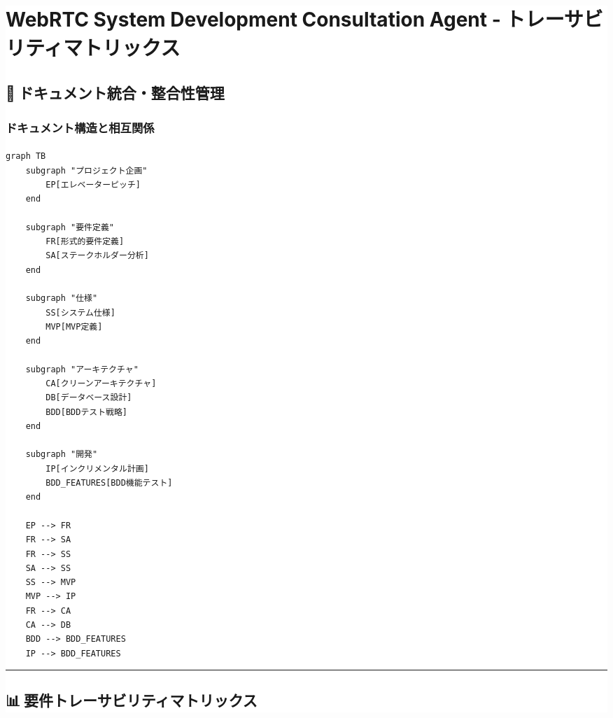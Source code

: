 # WebRTC System Development Consultation Agent - トレーサビリティマトリックス

## 🔗 ドキュメント統合・整合性管理

### ドキュメント構造と相互関係

```mermaid
graph TB
    subgraph "プロジェクト企画"
        EP[エレベーターピッチ]
    end

    subgraph "要件定義"
        FR[形式的要件定義]
        SA[ステークホルダー分析]
    end

    subgraph "仕様"
        SS[システム仕様]
        MVP[MVP定義]
    end

    subgraph "アーキテクチャ"
        CA[クリーンアーキテクチャ]
        DB[データベース設計]
        BDD[BDDテスト戦略]
    end

    subgraph "開発"
        IP[インクリメンタル計画]
        BDD_FEATURES[BDD機能テスト]
    end

    EP --> FR
    FR --> SA
    FR --> SS
    SA --> SS
    SS --> MVP
    MVP --> IP
    FR --> CA
    CA --> DB
    BDD --> BDD_FEATURES
    IP --> BDD_FEATURES
```

---

## 📊 要件トレーサビリティマトリックス
